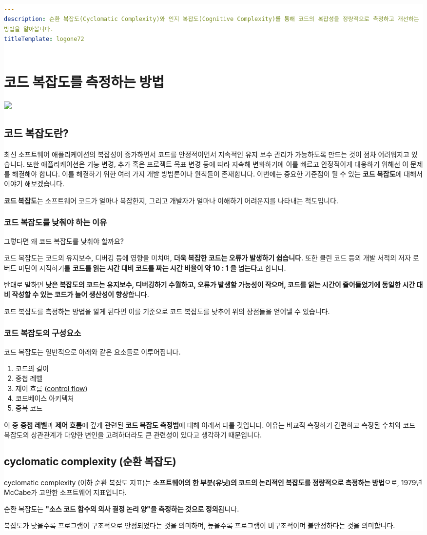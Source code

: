 ```yaml
---
description: 순환 복잡도(Cyclomatic Complexity)와 인지 복잡도(Cognitive Complexity)를 통해 코드의 복잡성을 정량적으로 측정하고 개선하는 방법을 알아봅니다.
titleTemplate: logone72
---
```


# 코드 복잡도를 측정하는 방법

![](https://linearb.io/wp-content/uploads/complexity.jpg)


## 코드 복잡도란?

최신 소프트웨어 애플리케이션의 복잡성이 증가하면서 코드를 안정적이면서 지속적인 유지 보수 관리가 가능하도록 만드는 것이 점차 어려워지고 있습니다. 또한 애플리케이션은 기능 변경, 추가 혹은 프로젝트 목표 변경 등에 따라 지속해 변화하기에 이를 빠르고 안정적이게 대응하기 위해선 이 문제를 해결해야 합니다. 이를 해결하기 위한 여러 가지 개발 방법론이나 원칙들이 존재합니다. 이번에는 중요한 기준점이 될 수 있는 **코드 복잡도**에 대해서 이야기 해보겠습니다.

**코드 복잡도**는 소프트웨어 코드가 얼마나 복잡한지, 그리고 개발자가 얼마나 이해하기 어려운지를 나타내는 척도입니다. 

### 코드 복잡도를 낮춰야 하는 이유

그렇다면 왜 코드 복잡도를 낮춰야 할까요? 

코드 복잡도는 코드의 유지보수, 디버깅 등에 영향을 미치며, **더욱 복잡한 코드는 오류가 발생하기 쉽습니다**. 또한 클린 코드 등의 개발 서적의 저자 로버트 마틴이 지적하기를 **코드를 읽는 시간 대비 코드를 짜는 시간 비율이 약 10 : 1 을 넘는다**고 합니다.

반대로 말하면 **낮은 복잡도의 코드는 유지보수, 디버깅하기 수월하고, 오류가 발생할 가능성이 작으며, 코드를 읽는 시간이 줄어들었기에 동일한 시간 대비 작성할 수 있는 코드가 늘어 생산성이 향상**합니다. 

코드 복잡도를 측정하는 방법을 알게 된다면 이를 기준으로 코드 복잡도를 낮추어 위의 장점들을 얻어낼 수 있습니다.

### 코드 복잡도의 구성요소

코드 복잡도는 일반적으로 아래와 같은 요소들로 이루어집니다.

1. 코드의 길이
2. 중첩 레벨 
3. 제어 흐름 ([control flow](https://en.wikipedia.org/wiki/Control_flow))
4. 코드베이스 아키텍처
5. 중복 코드

이 중 **중첩 레벨**과 **제어 흐름**에 깊게 관련된 **코드 복잡도 측정법**에 대해 아래서 다룰 것입니다. 이유는 비교적 측정하기 간편하고 측정된 수치와 코드 복잡도의 상관관계가 다양한 변인을 고려하더라도 큰 관련성이 있다고 생각하기 때문입니다.

## cyclomatic complexity (순환 복잡도)

cyclomatic complexity (이하 순환 복잡도 지표)는 **소프트웨어의 한 부분(유닛)의 코드의 논리적인 복잡도를 정량적으로 측정하는 방법**으로, 1979년 McCabe가 고안한 소프트웨어 지표입니다.

순환 복잡도는 **"소스 코드 함수의 의사 결정 논리 양"을 측정하는 것으로 정의**됩니다. 

복잡도가 낮을수록 프로그램이 구조적으로 안정되었다는 것을 의미하며, 높을수록 프로그램이 비구조적이며 불안정하다는 것을 의미합니다. 
